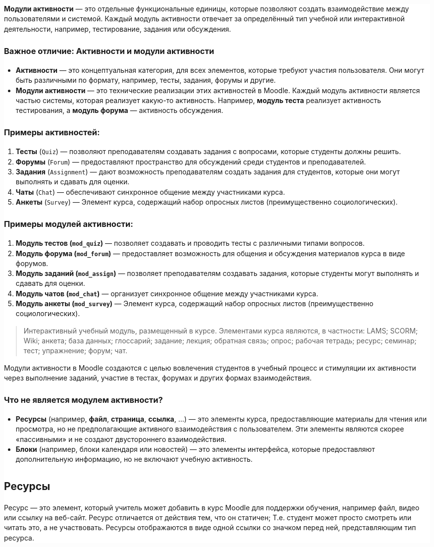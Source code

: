 **Модули активности** — это отдельные функциональные единицы, которые позволяют создать взаимодействие между пользователями и системой. Каждый модуль активности отвечает за определённый тип учебной или интерактивной деятельности, например, тестирование, задания или обсуждения.

### Важное отличие: Активности и модули активности
- **Активности** — это концептуальная категория, для всех элементов, которые требуют участия пользователя. Они могут быть различными по формату, например, тесты, задания, форумы и другие.
- **Модули активности** — это технические реализации этих активностей в Moodle. Каждый модуль активности является частью системы, которая реализует какую-то активность. Например, **модуль теста** реализует активность тестирования, а **модуль форума** — активность обсуждения.

### Примеры активностей:
1. **Тесты** (`Quiz`) — позволяют преподавателям создавать задания с вопросами, которые студенты должны решить.
3. **Форумы** (`Forum`) — предоставляют пространство для обсуждений среди студентов и преподавателей.
2. **Задания** (`Assignment`) — дают возможность преподавателям создать задания для студентов, которые они могут выполнять и сдавать для оценки.
4. **Чаты** (`Chat`) — обеспечивают синхронное общение между участниками курса.
5. **Анкеты** (`Survey`) — Элемент курса, содержащий набор опросных листов (преимущественно социологических).

### Примеры модулей активности:
1. **Модуль тестов (`mod_quiz`)** — позволяет создавать и проводить тесты с различными типами вопросов.
2. **Модуль форума (`mod_forum`)** — предоставляет возможность для общения и обсуждения материалов курса в виде форумов.
3. **Модуль заданий (`mod_assign`)** — позволяет преподавателям создавать задания, которые студенты могут выполнять и сдавать для оценки.
4. **Модуль чатов (`mod_chat`)** — организует синхронное общение между участниками курса.
5. **Модуль анкеты (`mod_survey`)** — Элемент курса, содержащий набор опросных листов (преимущественно социологических).

> Интерактивный учебный модуль, размещенный в курсе. Элементами курса являются, в частности: LAMS; SCORM; Wiki; анкета; база данных; глоссарий; задание; лекция; обратная связь; опрос; рабочая тетрадь; ресурс; семинар; тест; упражнение; форум; чат.

Модули активности в Moodle создаются с целью вовлечения студентов в учебный процесс и стимуляции их активности через выполнение заданий, участие в тестах, форумах и других формах взаимодействия.

### Что не является модулем активности?
- **Ресурсы** (например, **файл**, **страница**, **ссылка**, ...) — это элементы курса, предоставляющие материалы для чтения или просмотра, но не предполагающие активного взаимодействия с пользователем. Эти элементы являются скорее «пассивными» и не создают двустороннего взаимодействия.
- **Блоки** (например, блоки календаря или новостей) — это элементы интерфейса, которые предоставляют дополнительную информацию, но не включают учебную активность.

## Ресурсы

Ресурс — это элемент, который учитель может добавить в курс Moodle для поддержки обучения, например файл, видео или ссылку на веб-сайт. Ресурс отличается от действия тем, что он статичен; Т.е. студент может просто смотреть или читать это, а не участвовать. Ресурсы отображаются в виде одной ссылки со значком перед ней, представляющим тип ресурса.
